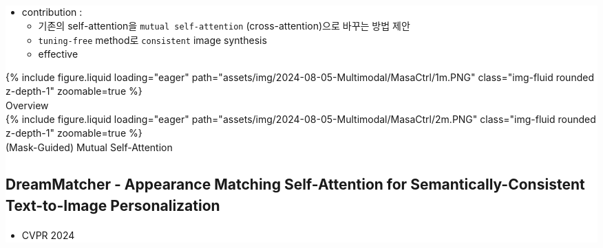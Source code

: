 - contribution :  
  - 기존의 self-attention을 `mutual self-attention` (cross-attention)으로 바꾸는 방법 제안
  - `tuning-free` method로 `consistent` image synthesis
  - effective

<div class="row mt-3">
    <div class="col-sm mt-3 mt-md-0">
        {% include figure.liquid loading="eager" path="assets/img/2024-08-05-Multimodal/MasaCtrl/1m.PNG" class="img-fluid rounded z-depth-1" zoomable=true %}
    </div>
</div>
<div class="caption">
    Overview
</div>

<div class="row mt-3">
    <div class="col-sm mt-3 mt-md-0">
        {% include figure.liquid loading="eager" path="assets/img/2024-08-05-Multimodal/MasaCtrl/2m.PNG" class="img-fluid rounded z-depth-1" zoomable=true %}
    </div>
</div>
<div class="caption">
    (Mask-Guided) Mutual Self-Attention
</div>

## DreamMatcher - Appearance Matching Self-Attention for Semantically-Consistent Text-to-Image Personalization

- CVPR 2024